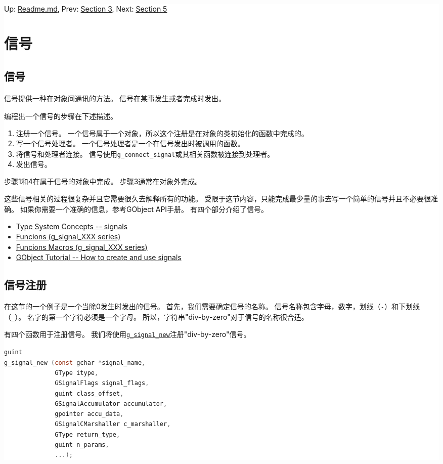 Up: [Readme.md](../Readme.md),  Prev: [Section 3](sec3.md), Next: [Section 5](sec5.md)

# 信号

## 信号

信号提供一种在对象间通讯的方法。
信号在某事发生或者完成时发出。

编程出一个信号的步骤在下述描述。

1. 注册一个信号。
一个信号属于一个对象，所以这个注册是在对象的类初始化的函数中完成的。
2. 写一个信号处理者。
一个信号处理者是一个在信号发出时被调用的函数。
3. 将信号和处理者连接。
信号使用`g_connect_signal`或其相关函数被连接到处理者。
4. 发出信号。

步骤1和4在属于信号的对象中完成。
步骤3通常在对象外完成。

这些信号相关的过程很复杂并且它需要很久去解释所有的功能。
受限于这节内容，只能完成最少量的事去写一个简单的信号并且不必要很准确。
如果你需要一个准确的信息，参考GObject API手册。
有四个部分介绍了信号。

- [Type System Concepts -- signals](https://docs.gtk.org/gobject/concepts.html#signals)
- [Funcions (g\_signal\_XXX series)](https://docs.gtk.org/gobject/#functions)
- [Funcions Macros (g\_signal\_XXX series)](https://docs.gtk.org/gobject/#function_macros)
- [GObject Tutorial -- How to create and use signals](https://docs.gtk.org/gobject/tutorial.html#how-to-create-and-use-signals)

## 信号注册

在这节的一个例子是一个当除0发生时发出的信号。
首先，我们需要确定信号的名称。
信号名称包含字母，数字，划线（`-`）和下划线（`_`）。
名字的第一个字符必须是一个字母。
所以，字符串"div-by-zero"对于信号的名称很合适。

有四个函数用于注册信号。
我们将使用[`g_signal_new`](https://docs.gtk.org/gobject/func.signal_new.html)注册"div-by-zero"信号。

~~~C
guint
g_signal_new (const gchar *signal_name,
              GType itype,
              GSignalFlags signal_flags,
              guint class_offset,
              GSignalAccumulator accumulator,
              gpointer accu_data,
              GSignalCMarshaller c_marshaller,
              GType return_type,
              guint n_params,
              ...);
~~~
